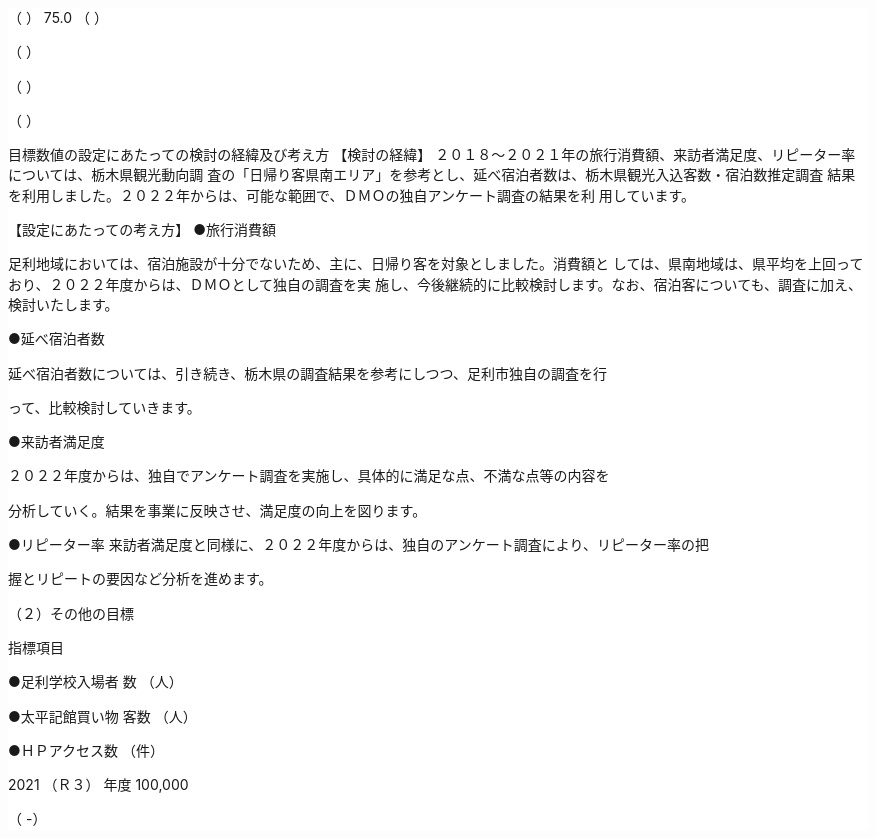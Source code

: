 （  ）
75.0
（  ）

（  ）

（  ）

（  ）

目標数値の設定にあたっての検討の経緯及び考え方
【検討の経緯】
  ２０１８～２０２１年の旅行消費額、来訪者満足度、リピーター率については、栃木県観光動向調
査の「日帰り客県南エリア」を参考とし、延べ宿泊者数は、栃木県観光入込客数・宿泊数推定調査
結果を利用しました。２０２２年からは、可能な範囲で、ＤＭＯの独自アンケート調査の結果を利
用しています。

【設定にあたっての考え方】
●旅行消費額

足利地域においては、宿泊施設が十分でないため、主に、日帰り客を対象としました。消費額と
しては、県南地域は、県平均を上回っており、２０２２年度からは、ＤＭＯとして独自の調査を実
施し、今後継続的に比較検討します。なお、宿泊客についても、調査に加え、検討いたします。

●延べ宿泊者数

延べ宿泊者数については、引き続き、栃木県の調査結果を参考にしつつ、足利市独自の調査を行

って、比較検討していきます。

●来訪者満足度

２０２２年度からは、独自でアンケート調査を実施し、具体的に満足な点、不満な点等の内容を

分析していく。結果を事業に反映させ、満足度の向上を図ります。

●リピーター率
    来訪者満足度と同様に、２０２２年度からは、独自のアンケート調査により、リピーター率の把

握とリピートの要因など分析を進めます。

（２）その他の目標

指標項目

●足利学校入場者
数  （人）

●太平記館買い物
客数  （人）

●ＨＰアクセス数
（件）

2021
（Ｒ３）
年度
100,000

（  -）
